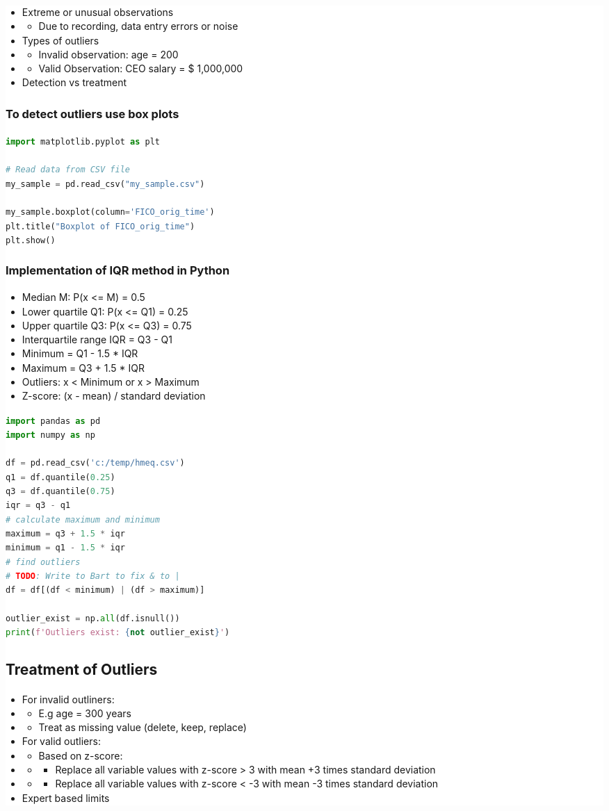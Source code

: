 - Extreme or unusual observations
- - Due to recording, data entry errors or noise
- Types of outliers
- - Invalid observation: age = 200
- - Valid Observation: CEO salary = $ 1,000,000
- Detection vs treatment

### To detect outliers use box plots

```python
import matplotlib.pyplot as plt

# Read data from CSV file
my_sample = pd.read_csv("my_sample.csv")

my_sample.boxplot(column='FICO_orig_time')
plt.title("Boxplot of FICO_orig_time")
plt.show()
```
### Implementation of IQR method in Python

- Median M: P(x <= M) = 0.5
- Lower quartile Q1: P(x <= Q1) = 0.25
- Upper quartile Q3: P(x <= Q3) = 0.75
- Interquartile range IQR = Q3 - Q1
- Minimum = Q1 - 1.5 * IQR
- Maximum = Q3 + 1.5 * IQR
- Outliers: x < Minimum or x > Maximum
- Z-score: (x - mean) / standard deviation

```python
import pandas as pd
import numpy as np

df = pd.read_csv('c:/temp/hmeq.csv')
q1 = df.quantile(0.25)
q3 = df.quantile(0.75)
iqr = q3 - q1
# calculate maximum and minimum
maximum = q3 + 1.5 * iqr
minimum = q1 - 1.5 * iqr
# find outliers
# TODO: Write to Bart to fix & to | 
df = df[(df < minimum) | (df > maximum)]

outlier_exist = np.all(df.isnull())
print(f'Outliers exist: {not outlier_exist}')
```


## Treatment of Outliers
- For invalid outliners:
- - E.g age = 300 years
- - Treat as missing value (delete, keep, replace)
- For valid outliers:
- - Based on z-score:
- - - Replace all variable values with z-score > 3 with mean +3 times standard deviation
- - - Replace all variable values with z-score < -3 with mean -3 times standard deviation
- Expert based limits
